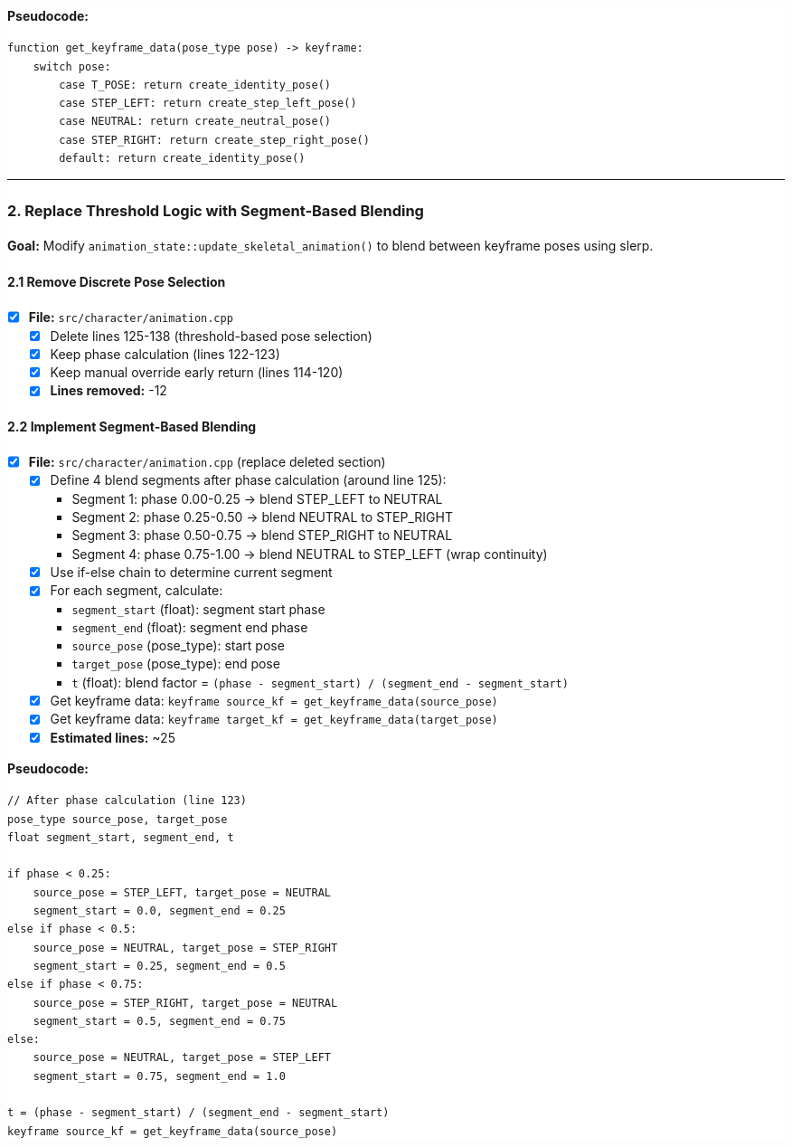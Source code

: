 **Pseudocode:**
```
function get_keyframe_data(pose_type pose) -> keyframe:
    switch pose:
        case T_POSE: return create_identity_pose()
        case STEP_LEFT: return create_step_left_pose()
        case NEUTRAL: return create_neutral_pose()
        case STEP_RIGHT: return create_step_right_pose()
        default: return create_identity_pose()
```

---

### 2. Replace Threshold Logic with Segment-Based Blending

**Goal:** Modify `animation_state::update_skeletal_animation()` to blend between keyframe poses using slerp.

#### 2.1 Remove Discrete Pose Selection

- [x] **File:** `src/character/animation.cpp`
    - [x] Delete lines 125-138 (threshold-based pose selection)
    - [x] Keep phase calculation (lines 122-123)
    - [x] Keep manual override early return (lines 114-120)
    - [x] **Lines removed:** -12

#### 2.2 Implement Segment-Based Blending

- [x] **File:** `src/character/animation.cpp` (replace deleted section)
    - [x] Define 4 blend segments after phase calculation (around line 125):
        - Segment 1: phase 0.00-0.25 → blend STEP_LEFT to NEUTRAL
        - Segment 2: phase 0.25-0.50 → blend NEUTRAL to STEP_RIGHT
        - Segment 3: phase 0.50-0.75 → blend STEP_RIGHT to NEUTRAL
        - Segment 4: phase 0.75-1.00 → blend NEUTRAL to STEP_LEFT (wrap continuity)
    - [x] Use if-else chain to determine current segment
    - [x] For each segment, calculate:
        - `segment_start` (float): segment start phase
        - `segment_end` (float): segment end phase
        - `source_pose` (pose_type): start pose
        - `target_pose` (pose_type): end pose
        - `t` (float): blend factor = `(phase - segment_start) / (segment_end - segment_start)`
    - [x] Get keyframe data: `keyframe source_kf = get_keyframe_data(source_pose)`
    - [x] Get keyframe data: `keyframe target_kf = get_keyframe_data(target_pose)`
    - [x] **Estimated lines:** ~25

**Pseudocode:**
```
// After phase calculation (line 123)
pose_type source_pose, target_pose
float segment_start, segment_end, t

if phase < 0.25:
    source_pose = STEP_LEFT, target_pose = NEUTRAL
    segment_start = 0.0, segment_end = 0.25
else if phase < 0.5:
    source_pose = NEUTRAL, target_pose = STEP_RIGHT
    segment_start = 0.25, segment_end = 0.5
else if phase < 0.75:
    source_pose = STEP_RIGHT, target_pose = NEUTRAL
    segment_start = 0.5, segment_end = 0.75
else:
    source_pose = NEUTRAL, target_pose = STEP_LEFT
    segment_start = 0.75, segment_end = 1.0

t = (phase - segment_start) / (segment_end - segment_start)
keyframe source_kf = get_keyframe_data(source_pose)
```